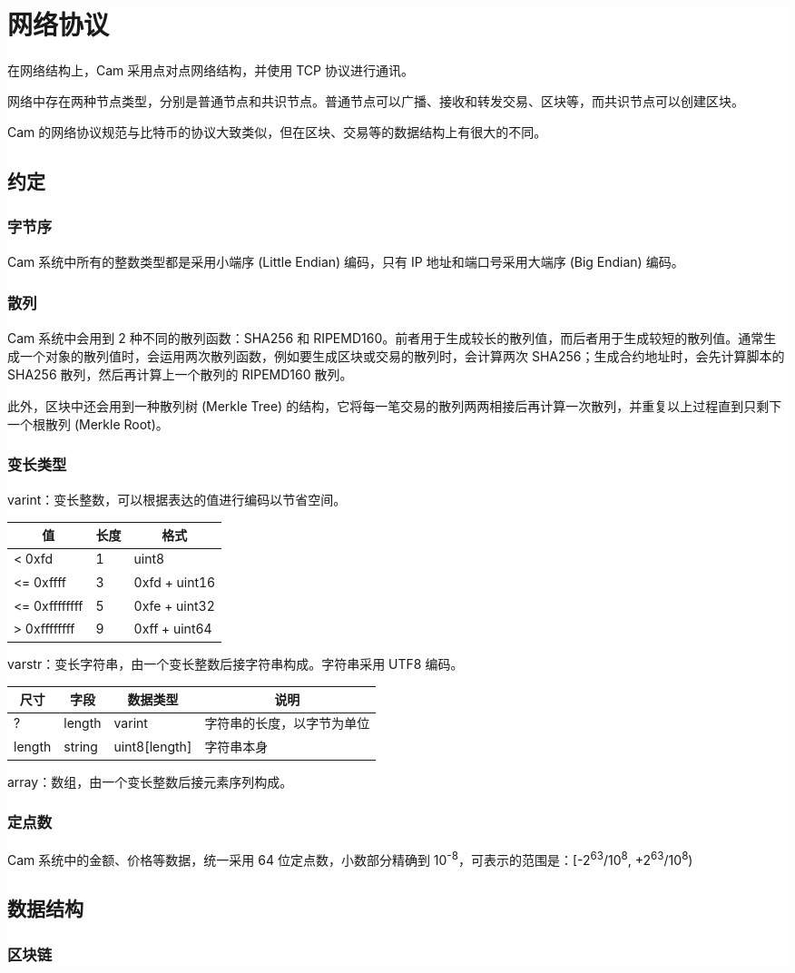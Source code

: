 # 网络协议

在网络结构上，Cam 采用点对点网络结构，并使用 TCP 协议进行通讯。

网络中存在两种节点类型，分别是普通节点和共识节点。普通节点可以广播、接收和转发交易、区块等，而共识节点可以创建区块。

Cam 的网络协议规范与比特币的协议大致类似，但在区块、交易等的数据结构上有很大的不同。

约定
----

### 字节序

Cam 系统中所有的整数类型都是采用小端序 (Little Endian) 编码，只有 IP 地址和端口号采用大端序 (Big Endian) 编码。

### 散列

Cam 系统中会用到 2 种不同的散列函数：SHA256 和 RIPEMD160。前者用于生成较长的散列值，而后者用于生成较短的散列值。通常生成一个对象的散列值时，会运用两次散列函数，例如要生成区块或交易的散列时，会计算两次 SHA256；生成合约地址时，会先计算脚本的 SHA256 散列，然后再计算上一个散列的 RIPEMD160 散列。

此外，区块中还会用到一种散列树 (Merkle Tree) 的结构，它将每一笔交易的散列两两相接后再计算一次散列，并重复以上过程直到只剩下一个根散列 (Merkle Root)。

### 变长类型

varint：变长整数，可以根据表达的值进行编码以节省空间。

| 值             | 长度   | 格式            |
| ------------- | ---- | ------------- |
| < 0xfd        | 1    | uint8         |
| <= 0xffff     | 3    | 0xfd + uint16 |
| <= 0xffffffff | 5    | 0xfe + uint32 |
| > 0xffffffff  | 9    | 0xff + uint64 |

varstr：变长字符串，由一个变长整数后接字符串构成。字符串采用 UTF8 编码。

| 尺寸     | 字段     | 数据类型          | 说明            |
| ------ | ------ | ------------- | ------------- |
| ?      | length | varint        | 字符串的长度，以字节为单位 |
| length | string | uint8[length] | 字符串本身         |

array：数组，由一个变长整数后接元素序列构成。

### 定点数

Cam 系统中的金额、价格等数据，统一采用 64 位定点数，小数部分精确到 10<sup>-8</sup>，可表示的范围是：[-2<sup>63</sup>/10<sup>8</sup>, +2<sup>63</sup>/10<sup>8</sup>)

数据结构
-------

### 区块链
